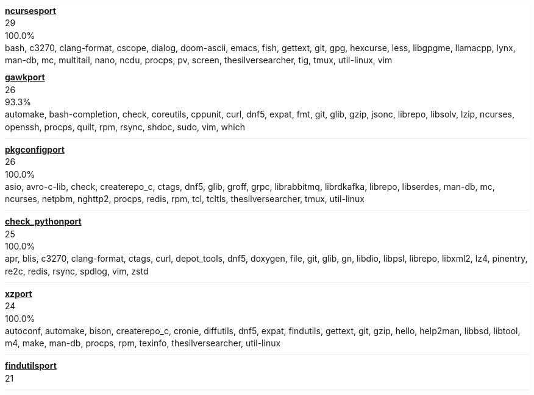   <div class="tool-info-grid">
    <div class="tool-name"><strong><a href="https://github.com/zopencommunity/ncursesport" target="_blank" rel="noopener noreferrer">ncursesport</a></strong></div>
    <div class="tool-status">29</div>
    <div class="tool-test">100.0%</div>
    <div class="tool-release">bash, c3270, clang-format, cscope, dialog, doom-ascii, emacs, fish, gettext, git, gpg, hexcurse, less, libgpgme, llamacpp, lynx, man-db, mc, multitail, nano, ncdu, procps, pv, screen, thesilversearcher, tig, tmux, util-linux, vim</div>
    <div class="tool-desc"></div>
  </div>
</div>
<div class="tool-item-filterable" style="padding: 8px 0; border-bottom: 1px solid #eee;">
  <div class="tool-info-grid">
    <div class="tool-name"><strong><a href="https://github.com/zopencommunity/gawkport" target="_blank" rel="noopener noreferrer">gawkport</a></strong></div>
    <div class="tool-status">26</div>
    <div class="tool-test">93.3%</div>
    <div class="tool-release">automake, bash-completion, check, coreutils, cppunit, curl, dnf5, expat, fmt, git, glib, gzip, jsonc, librepo, libsolv, lzip, ncurses, openssh, procps, quilt, rpm, rsync, shdoc, sudo, vim, which</div>
    <div class="tool-desc"></div>
  </div>
</div>
<div class="tool-item-filterable" style="padding: 8px 0; border-bottom: 1px solid #eee;">
  <div class="tool-info-grid">
    <div class="tool-name"><strong><a href="https://github.com/zopencommunity/pkgconfigport" target="_blank" rel="noopener noreferrer">pkgconfigport</a></strong></div>
    <div class="tool-status">26</div>
    <div class="tool-test">100.0%</div>
    <div class="tool-release">asio, avro-c-lib, check, createrepo_c, ctags, dnf5, glib, groff, grpc, librabbitmq, librdkafka, librepo, libserdes, man-db, mc, ncurses, netpbm, nghttp2, procps, redis, rpm, tcl, tcltls, thesilversearcher, tmux, util-linux</div>
    <div class="tool-desc"></div>
  </div>
</div>
<div class="tool-item-filterable" style="padding: 8px 0; border-bottom: 1px solid #eee;">
  <div class="tool-info-grid">
    <div class="tool-name"><strong><a href="https://github.com/zopencommunity/check_pythonport" target="_blank" rel="noopener noreferrer">check_pythonport</a></strong></div>
    <div class="tool-status">25</div>
    <div class="tool-test">100.0%</div>
    <div class="tool-release">apr, blis, c3270, clang-format, ctags, curl, depot_tools, dnf5, doxygen, file, git, glib, gn, libdio, libpsl, librepo, libxml2, lz4, pinentry, re2c, redis, rsync, spdlog, vim, zstd</div>
    <div class="tool-desc"></div>
  </div>
</div>
<div class="tool-item-filterable" style="padding: 8px 0; border-bottom: 1px solid #eee;">
  <div class="tool-info-grid">
    <div class="tool-name"><strong><a href="https://github.com/zopencommunity/xzport" target="_blank" rel="noopener noreferrer">xzport</a></strong></div>
    <div class="tool-status">24</div>
    <div class="tool-test">100.0%</div>
    <div class="tool-release">autoconf, automake, bison, createrepo_c, cronie, diffutils, dnf5, expat, findutils, gettext, git, gzip, hello, help2man, libbsd, libtool, m4, make, man-db, procps, rpm, texinfo, thesilversearcher, util-linux</div>
    <div class="tool-desc"></div>
  </div>
</div>
<div class="tool-item-filterable" style="padding: 8px 0; border-bottom: 1px solid #eee;">
  <div class="tool-info-grid">
    <div class="tool-name"><strong><a href="https://github.com/zopencommunity/findutilsport" target="_blank" rel="noopener noreferrer">findutilsport</a></strong></div>
    <div class="tool-status">21</div>
